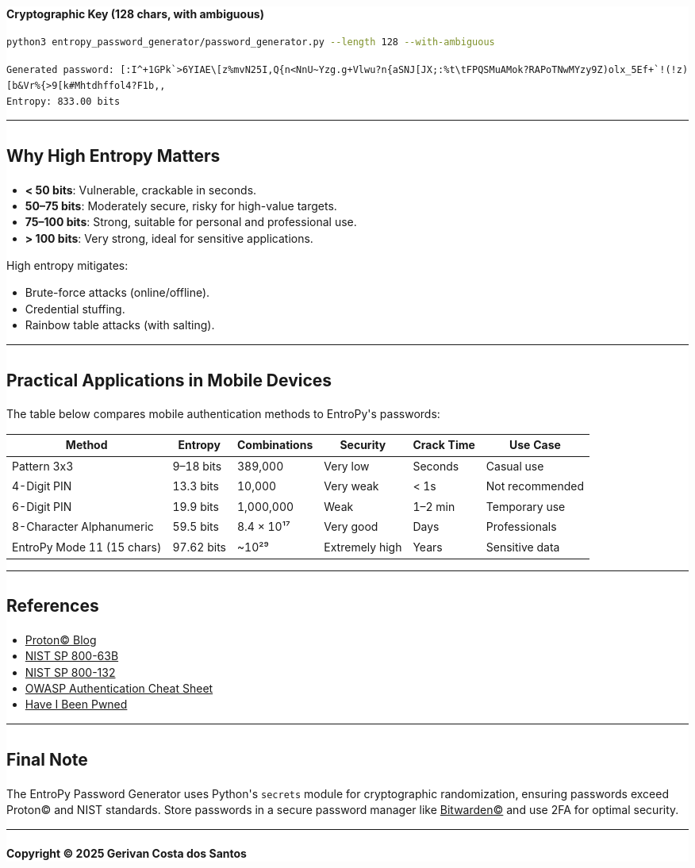 **Cryptographic Key (128 chars, with ambiguous)**
```bash
python3 entropy_password_generator/password_generator.py --length 128 --with-ambiguous
```
```
Generated password: [:I^+1GPk`>6YIAE\[z%mvN25I,Q{n<NnU~Yzg.g+Vlwu?n{aSNJ[JX;:%t\tFPQSMuAMok?RAPoTNwMYzy9Z)olx_5Ef+`!(!z)[b&Vr%{>9[k#Mhtdhffol4?F1b,,
Entropy: 833.00 bits
```

---

## Why High Entropy Matters
- **< 50 bits**: Vulnerable, crackable in seconds.
- **50–75 bits**: Moderately secure, risky for high-value targets.
- **75–100 bits**: Strong, suitable for personal and professional use.
- **> 100 bits**: Very strong, ideal for sensitive applications.

High entropy mitigates:
- Brute-force attacks (online/offline).
- Credential stuffing.
- Rainbow table attacks (with salting).

---

## Practical Applications in Mobile Devices
The table below compares mobile authentication methods to EntroPy's passwords:

| Method | Entropy | Combinations | Security | Crack Time | Use Case |
|--------|---------|--------------|----------|------------|----------|
| Pattern 3x3 | 9–18 bits | 389,000 | Very low | Seconds | Casual use |
| 4-Digit PIN | 13.3 bits | 10,000 | Very weak | < 1s | Not recommended |
| 6-Digit PIN | 19.9 bits | 1,000,000 | Weak | 1–2 min | Temporary use |
| 8-Character Alphanumeric | 59.5 bits | 8.4 × 10¹⁷ | Very good | Days | Professionals |
| EntroPy Mode 11 (15 chars) | 97.62 bits | ~10²⁹ | Extremely high | Years | Sensitive data |

---

## References
- [Proton© Blog](https://proton.me/blog/what-is-password-entropy)
- [NIST SP 800-63B](https://pages.nist.gov/800-63-3/sp800-63b.html)
- [NIST SP 800-132](https://nvlpubs.nist.gov/nistpubs/Legacy/SP/nistspecialpublication800-132.pdf)
- [OWASP Authentication Cheat Sheet](https://cheatsheetseries.owasp.org/cheatsheets/Authentication_Cheat_Sheet.html)
- [Have I Been Pwned](https://haveibeenpwned.com/Passwords)

---

## Final Note
The EntroPy Password Generator uses Python's `secrets` module for cryptographic randomization, ensuring passwords exceed Proton© and NIST standards. Store passwords in a secure password manager like [Bitwarden©](https://bitwarden.com/) and use 2FA for optimal security.

---

#### Copyright © 2025 Gerivan Costa dos Santos
